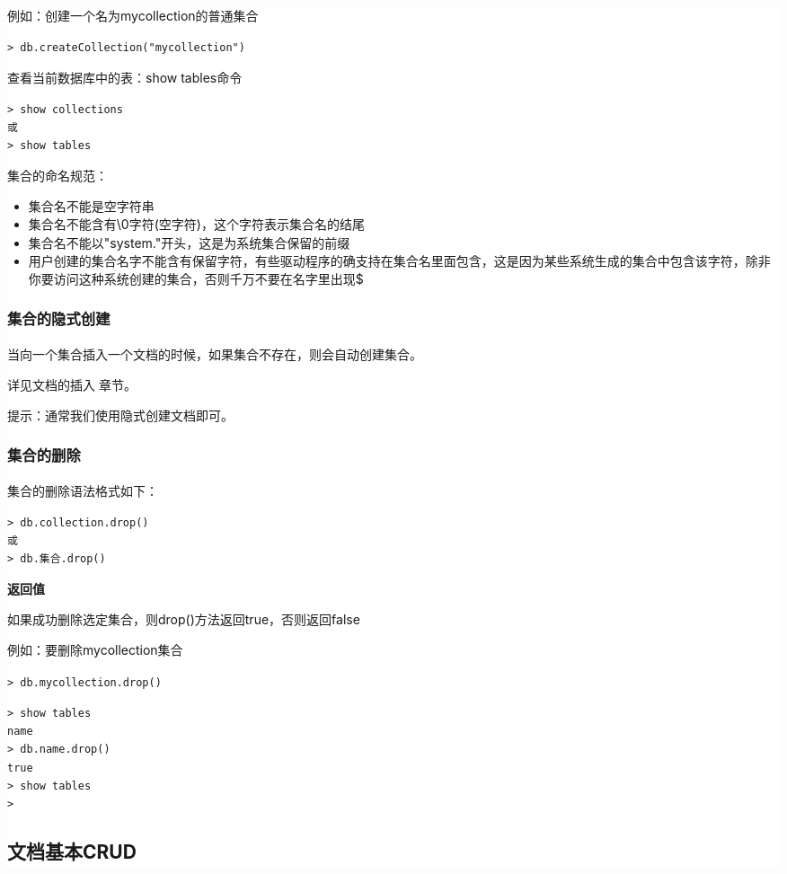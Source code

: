 例如：创建一个名为mycollection的普通集合

```shell
> db.createCollection("mycollection")
```

查看当前数据库中的表：show tables命令

```shell
> show collections
或
> show tables
```

集合的命名规范：

-  集合名不能是空字符串
-  集合名不能含有\0字符(空字符)，这个字符表示集合名的结尾
-  集合名不能以"system."开头，这是为系统集合保留的前缀
-  用户创建的集合名字不能含有保留字符，有些驱动程序的确支持在集合名里面包含，这是因为某些系统生成的集合中包含该字符，除非你要访问这种系统创建的集合，否则千万不要在名字里出现$

### 集合的隐式创建

当向一个集合插入一个文档的时候，如果集合不存在，则会自动创建集合。

详见文档的插入 章节。

提示：通常我们使用隐式创建文档即可。

### 集合的删除

集合的删除语法格式如下：

```shell
> db.collection.drop()
或
> db.集合.drop()
```

**返回值** 

如果成功删除选定集合，则drop()方法返回true，否则返回false

例如：要删除mycollection集合

```shell
> db.mycollection.drop()
```

```shell
> show tables
name
> db.name.drop()
true
> show tables
>
```

## 文档基本CRUD
